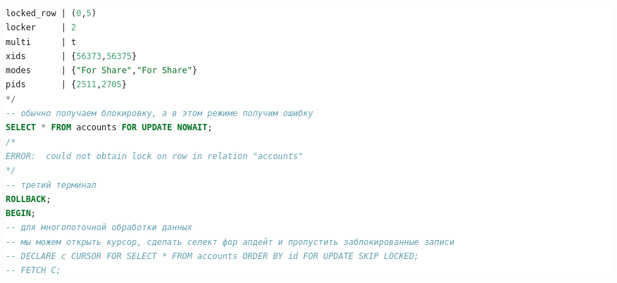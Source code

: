 ```sql
locked_row | (0,5)
locker     | 2
multi      | t
xids       | {56373,56375}
modes      | {"For Share","For Share"}
pids       | {2511,2705}
*/
-- обычно получаем блокировку, а в этом режиме получим ошибку
SELECT * FROM accounts FOR UPDATE NOWAIT;
/*
ERROR:  could not obtain lock on row in relation "accounts"
*/
-- третий терминал
ROLLBACK;
BEGIN;
-- для многопоточной обработки данных
-- мы можем открыть курсор, сделать селект фор апдейт и пропустить заблокированные записи
-- DECLARE c CURSOR FOR SELECT * FROM accounts ORDER BY id FOR UPDATE SKIP LOCKED;
-- FETCH C; 
```